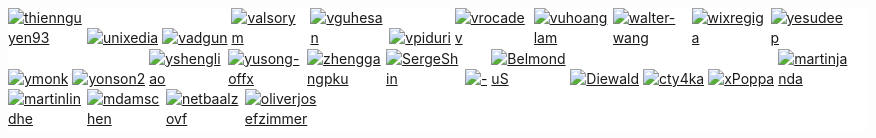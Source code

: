   <a href="https://github.com/thiennguyen93"><img src="https://avatars1.githubusercontent.com/u/60094052?v=4" alt="thiennguyen93" title="thiennguyen93" width="75" height="75" style="width:75px;max-width:75px;height:75px" /></a>
  <a href="https://github.com/unixedia"><img src="https://avatars1.githubusercontent.com/u/70646128?v=4" alt="unixedia" title="unixedia" width="75" height="75" style="width:75px;max-width:75px;height:75px" /></a>
  <a href="https://github.com/vadgun"><img src="https://avatars1.githubusercontent.com/u/22282464?v=4" alt="vadgun" title="vadgun" width="75" height="75" style="width:75px;max-width:75px;height:75px" /></a>
  <a href="https://github.com/valsorym"><img src="https://avatars1.githubusercontent.com/u/4440262?v=4" alt="valsorym" title="valsorym" width="75" height="75" style="width:75px;max-width:75px;height:75px" /></a>
  <a href="https://github.com/vguhesan"><img src="https://avatars1.githubusercontent.com/u/193960?v=4" alt="vguhesan" title="vguhesan" width="75" height="75" style="width:75px;max-width:75px;height:75px" /></a>
  <a href="https://github.com/vpiduri"><img src="https://avatars1.githubusercontent.com/u/19339398?v=4" alt="vpiduri" title="vpiduri" width="75" height="75" style="width:75px;max-width:75px;height:75px" /></a>
  <a href="https://github.com/vrocadev"><img src="https://avatars1.githubusercontent.com/u/50081969?v=4" alt="vrocadev" title="vrocadev" width="75" height="75" style="width:75px;max-width:75px;height:75px" /></a>
  <a href="https://github.com/vuhoanglam"><img src="https://avatars1.githubusercontent.com/u/59502855?v=4" alt="vuhoanglam" title="vuhoanglam" width="75" height="75" style="width:75px;max-width:75px;height:75px" /></a>
  <a href="https://github.com/walter-wang"><img src="https://avatars1.githubusercontent.com/u/7950295?v=4" alt="walter-wang" title="walter-wang" width="75" height="75" style="width:75px;max-width:75px;height:75px" /></a>
  <a href="https://github.com/wixregiga"><img src="https://avatars1.githubusercontent.com/u/30182903?v=4" alt="wixregiga" title="wixregiga" width="75" height="75" style="width:75px;max-width:75px;height:75px" /></a>
  <a href="https://github.com/yesudeep"><img src="https://avatars1.githubusercontent.com/u/3874?v=4" alt="yesudeep" title="yesudeep" width="75" height="75" style="width:75px;max-width:75px;height:75px" /></a>
  <a href="https://github.com/ymonk"><img src="https://avatars1.githubusercontent.com/u/13493968?v=4" alt="ymonk" title="ymonk" width="75" height="75" style="width:75px;max-width:75px;height:75px" /></a>
  <a href="https://github.com/yonson2"><img src="https://avatars1.githubusercontent.com/u/1192599?v=4" alt="yonson2" title="yonson2" width="75" height="75" style="width:75px;max-width:75px;height:75px" /></a>
  <a href="https://github.com/yshengliao"><img src="https://avatars1.githubusercontent.com/u/13849858?v=4" alt="yshengliao" title="yshengliao" width="75" height="75" style="width:75px;max-width:75px;height:75px" /></a>
  <a href="https://github.com/yusong-offx"><img src="https://avatars1.githubusercontent.com/u/75306828?v=4" alt="yusong-offx" title="yusong-offx" width="75" height="75" style="width:75px;max-width:75px;height:75px" /></a>
  <a href="https://github.com/zhenggangpku"><img src="https://avatars1.githubusercontent.com/u/18161030?v=4" alt="zhenggangpku" title="zhenggangpku" width="75" height="75" style="width:75px;max-width:75px;height:75px" /></a>
  <a href="https://github.com/SergeShin"><img src="https://avatars1.githubusercontent.com/u/402395?v=4" alt="SergeShin" title="SergeShin" width="75" height="75" style="width:75px;max-width:75px;height:75px" /></a>
  <a href="https://github.com/-"><img src="https://avatars1.githubusercontent.com/u/75544?v=4" alt="-" title="-" width="75" height="75" style="width:75px;max-width:75px;height:75px" /></a>
  <a href="https://github.com/BelmonduS"><img src="https://avatars1.githubusercontent.com/u/159350?v=4" alt="BelmonduS" title="BelmonduS" width="75" height="75" style="width:75px;max-width:75px;height:75px" /></a>
  <a href="https://github.com/Diewald"><img src="https://avatars1.githubusercontent.com/u/6187336?v=4" alt="Diewald" title="Diewald" width="75" height="75" style="width:75px;max-width:75px;height:75px" /></a>
  <a href="https://github.com/cty4ka"><img src="https://avatars1.githubusercontent.com/u/29261879?v=4" alt="cty4ka" title="cty4ka" width="75" height="75" style="width:75px;max-width:75px;height:75px" /></a>
  <a href="https://github.com/xPoppa"><img src="https://avatars1.githubusercontent.com/u/119574198?v=4" alt="xPoppa" title="xPoppa" width="75" height="75" style="width:75px;max-width:75px;height:75px" /></a>
  <a href="https://github.com/martinjanda"><img src="https://avatars1.githubusercontent.com/u/122393?v=4" alt="martinjanda" title="martinjanda" width="75" height="75" style="width:75px;max-width:75px;height:75px" /></a>
  <a href="https://github.com/martinlindhe"><img src="https://avatars1.githubusercontent.com/u/181531?v=4" alt="martinlindhe" title="martinlindhe" width="75" height="75" style="width:75px;max-width:75px;height:75px" /></a>
  <a href="https://github.com/mdamschen"><img src="https://avatars1.githubusercontent.com/u/40914728?v=4" alt="mdamschen" title="mdamschen" width="75" height="75" style="width:75px;max-width:75px;height:75px" /></a>
  <a href="https://github.com/netbaalzovf"><img src="https://avatars1.githubusercontent.com/u/98529711?v=4" alt="netbaalzovf" title="netbaalzovf" width="75" height="75" style="width:75px;max-width:75px;height:75px" /></a>
  <a href="https://github.com/oliverjosefzimmer"><img src="https://avatars1.githubusercontent.com/u/24566297?v=4" alt="oliverjosefzimmer" title="oliverjosefzimmer" width="75" height="75" style="width:75px;max-width:75px;height:75px" /></a>